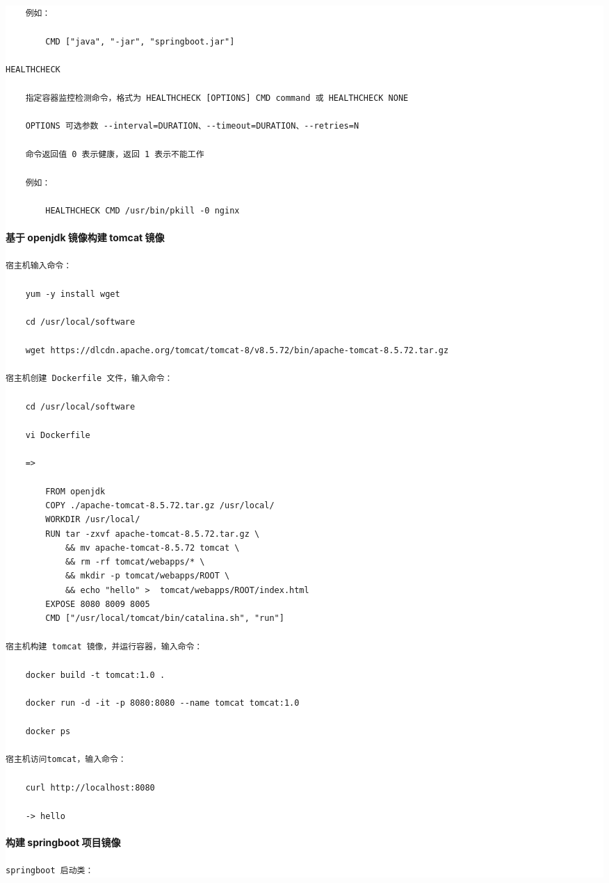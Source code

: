         例如：

            CMD ["java", "-jar", "springboot.jar"]

    HEALTHCHECK

        指定容器监控检测命令，格式为 HEALTHCHECK [OPTIONS] CMD command 或 HEALTHCHECK NONE

        OPTIONS 可选参数 --interval=DURATION、--timeout=DURATION、--retries=N

        命令返回值 0 表示健康，返回 1 表示不能工作

        例如：

            HEALTHCHECK CMD /usr/bin/pkill -0 nginx

#### 基于 openjdk 镜像构建 tomcat 镜像

    宿主机输入命令：

        yum -y install wget

        cd /usr/local/software

        wget https://dlcdn.apache.org/tomcat/tomcat-8/v8.5.72/bin/apache-tomcat-8.5.72.tar.gz

    宿主机创建 Dockerfile 文件，输入命令：

        cd /usr/local/software

        vi Dockerfile

        =>

            FROM openjdk
            COPY ./apache-tomcat-8.5.72.tar.gz /usr/local/
            WORKDIR /usr/local/
            RUN tar -zxvf apache-tomcat-8.5.72.tar.gz \
                && mv apache-tomcat-8.5.72 tomcat \
                && rm -rf tomcat/webapps/* \
                && mkdir -p tomcat/webapps/ROOT \
                && echo "hello" >  tomcat/webapps/ROOT/index.html
            EXPOSE 8080 8009 8005
            CMD ["/usr/local/tomcat/bin/catalina.sh", "run"]

    宿主机构建 tomcat 镜像，并运行容器，输入命令：

        docker build -t tomcat:1.0 .

        docker run -d -it -p 8080:8080 --name tomcat tomcat:1.0

        docker ps

    宿主机访问tomcat，输入命令：

        curl http://localhost:8080

        -> hello

#### 构建 springboot 项目镜像

    springboot 启动类：
